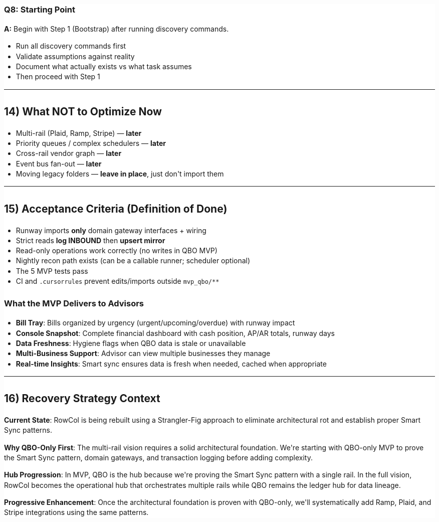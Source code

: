 ### **Q8: Starting Point**
**A:** Begin with Step 1 (Bootstrap) after running discovery commands.
- Run all discovery commands first
- Validate assumptions against reality
- Document what actually exists vs what task assumes
- Then proceed with Step 1

---

## **14) What NOT to Optimize Now**

- Multi-rail (Plaid, Ramp, Stripe) — **later**
- Priority queues / complex schedulers — **later**
- Cross-rail vendor graph — **later**
- Event bus fan-out — **later**
- Moving legacy folders — **leave in place**, just don't import them

---

## **15) Acceptance Criteria (Definition of Done)**

- Runway imports **only** domain gateway interfaces + wiring
- Strict reads **log INBOUND** then **upsert mirror**
- Read-only operations work correctly (no writes in QBO MVP)
- Nightly recon path exists (can be a callable runner; scheduler optional)
- The 5 MVP tests pass
- CI and `.cursorrules` prevent edits/imports outside `mvp_qbo/**`

### **What the MVP Delivers to Advisors**
- **Bill Tray**: Bills organized by urgency (urgent/upcoming/overdue) with runway impact
- **Console Snapshot**: Complete financial dashboard with cash position, AP/AR totals, runway days
- **Data Freshness**: Hygiene flags when QBO data is stale or unavailable
- **Multi-Business Support**: Advisor can view multiple businesses they manage
- **Real-time Insights**: Smart sync ensures data is fresh when needed, cached when appropriate

---

## **16) Recovery Strategy Context**

**Current State**: RowCol is being rebuilt using a Strangler-Fig approach to eliminate architectural rot and establish proper Smart Sync patterns.

**Why QBO-Only First**: The multi-rail vision requires a solid architectural foundation. We're starting with QBO-only MVP to prove the Smart Sync pattern, domain gateways, and transaction logging before adding complexity.

**Hub Progression**: In MVP, QBO is the hub because we're proving the Smart Sync pattern with a single rail. In the full vision, RowCol becomes the operational hub that orchestrates multiple rails while QBO remains the ledger hub for data lineage.

**Progressive Enhancement**: Once the architectural foundation is proven with QBO-only, we'll systematically add Ramp, Plaid, and Stripe integrations using the same patterns.
